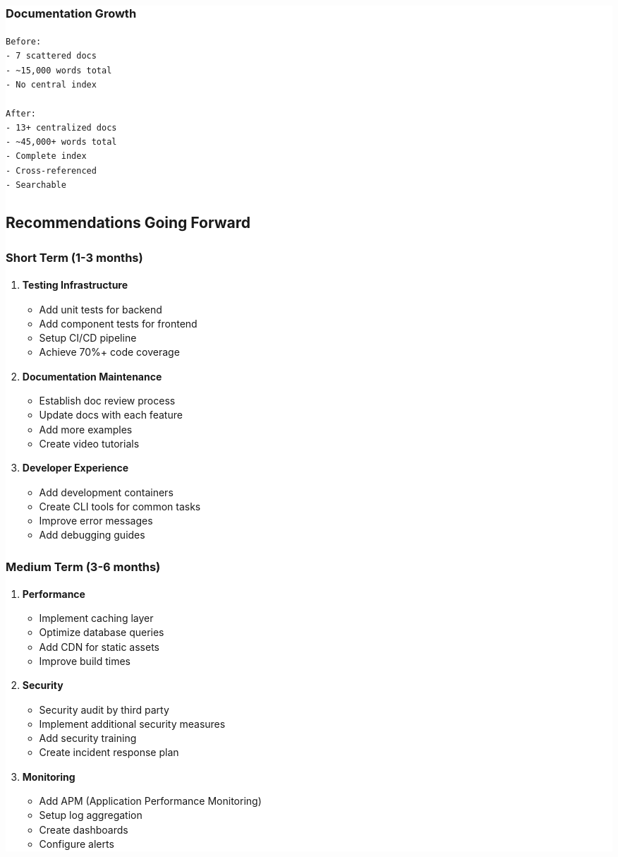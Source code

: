 ### Documentation Growth

```
Before: 
- 7 scattered docs
- ~15,000 words total
- No central index

After:
- 13+ centralized docs
- ~45,000+ words total
- Complete index
- Cross-referenced
- Searchable
```

## Recommendations Going Forward

### Short Term (1-3 months)

1. **Testing Infrastructure**
   - Add unit tests for backend
   - Add component tests for frontend
   - Setup CI/CD pipeline
   - Achieve 70%+ code coverage

2. **Documentation Maintenance**
   - Establish doc review process
   - Update docs with each feature
   - Add more examples
   - Create video tutorials

3. **Developer Experience**
   - Add development containers
   - Create CLI tools for common tasks
   - Improve error messages
   - Add debugging guides

### Medium Term (3-6 months)

1. **Performance**
   - Implement caching layer
   - Optimize database queries
   - Add CDN for static assets
   - Improve build times

2. **Security**
   - Security audit by third party
   - Implement additional security measures
   - Add security training
   - Create incident response plan

3. **Monitoring**
   - Add APM (Application Performance Monitoring)
   - Setup log aggregation
   - Create dashboards
   - Configure alerts
